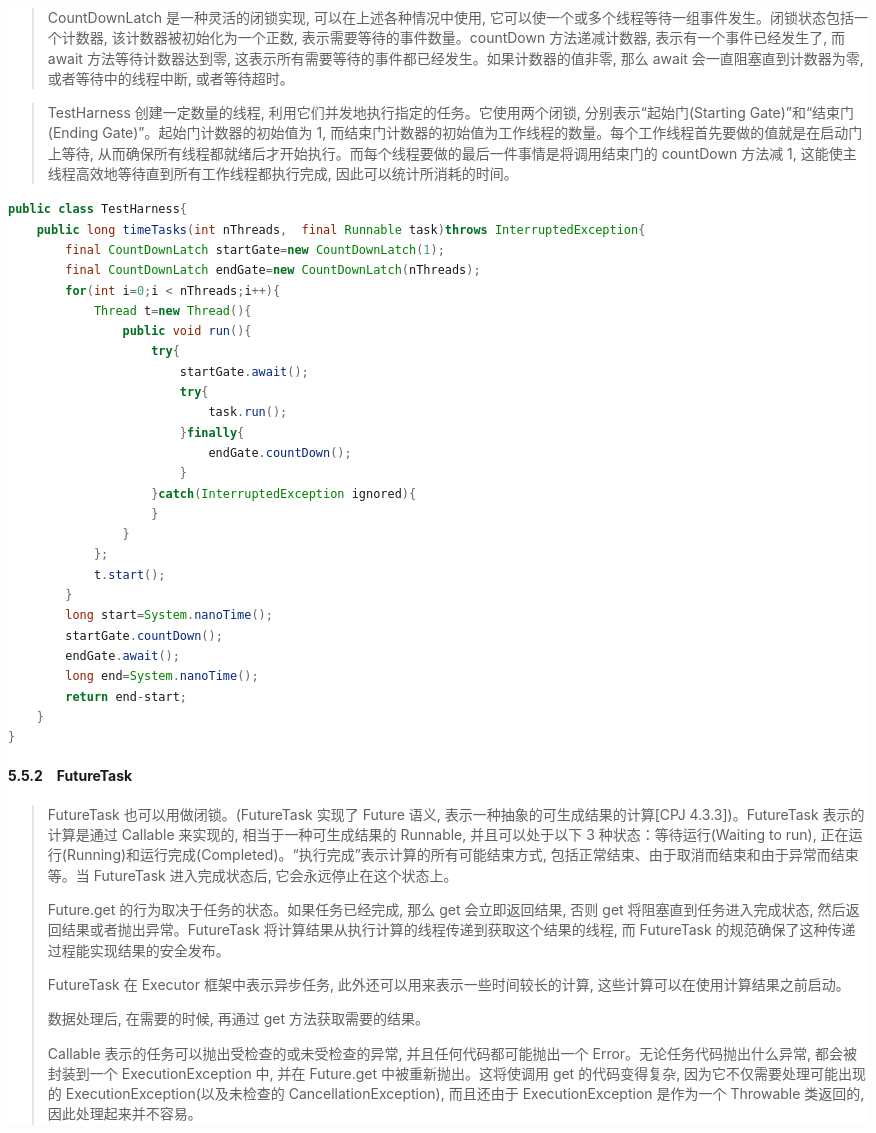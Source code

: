  >  CountDownLatch 是一种灵活的闭锁实现, 可以在上述各种情况中使用, 它可以使一个或多个线程等待一组事件发生。闭锁状态包括一个计数器, 该计数器被初始化为一个正数, 表示需要等待的事件数量。countDown 方法递减计数器, 表示有一个事件已经发生了, 而 await 方法等待计数器达到零, 这表示所有需要等待的事件都已经发生。如果计数器的值非零, 那么 await 会一直阻塞直到计数器为零, 或者等待中的线程中断, 或者等待超时。

 >  TestHarness 创建一定数量的线程, 利用它们并发地执行指定的任务。它使用两个闭锁, 分别表示“起始门(Starting Gate)”和“结束门(Ending Gate)”。起始门计数器的初始值为 1, 而结束门计数器的初始值为工作线程的数量。每个工作线程首先要做的值就是在启动门上等待, 从而确保所有线程都就绪后才开始执行。而每个线程要做的最后一件事情是将调用结束门的 countDown 方法减 1, 这能使主线程高效地等待直到所有工作线程都执行完成, 因此可以统计所消耗的时间。

```java
public class TestHarness{
	public long timeTasks(int nThreads,  final Runnable task)throws InterruptedException{
		final CountDownLatch startGate=new CountDownLatch(1);
		final CountDownLatch endGate=new CountDownLatch(nThreads);
		for(int i=0;i < nThreads;i++){
			Thread t=new Thread(){
				public void run(){
					try{
						startGate.await();
						try{
							task.run();
						}finally{
							endGate.countDown();
						}
					}catch(InterruptedException ignored){
					}
				}
			};
			t.start();
		}
		long start=System.nanoTime();
		startGate.countDown();
		endGate.await();
		long end=System.nanoTime();
		return end-start;
	}
}

```

#### 5.5.2　FutureTask
 >  FutureTask 也可以用做闭锁。(FutureTask 实现了 Future 语义, 表示一种抽象的可生成结果的计算[CPJ 4.3.3])。FutureTask 表示的计算是通过 Callable 来实现的, 相当于一种可生成结果的 Runnable, 并且可以处于以下 3 种状态：等待运行(Waiting to run), 正在运行(Running)和运行完成(Completed)。“执行完成”表示计算的所有可能结束方式, 包括正常结束、由于取消而结束和由于异常而结束等。当 FutureTask 进入完成状态后, 它会永远停止在这个状态上。
 >
 >  Future.get 的行为取决于任务的状态。如果任务已经完成, 那么 get 会立即返回结果, 否则 get 将阻塞直到任务进入完成状态, 然后返回结果或者抛出异常。FutureTask 将计算结果从执行计算的线程传递到获取这个结果的线程, 而 FutureTask 的规范确保了这种传递过程能实现结果的安全发布。
 >
 >  FutureTask 在 Executor 框架中表示异步任务, 此外还可以用来表示一些时间较长的计算, 这些计算可以在使用计算结果之前启动。
 >
 >  数据处理后, 在需要的时候, 再通过 get 方法获取需要的结果。
 >
 >  Callable 表示的任务可以抛出受检查的或未受检查的异常, 并且任何代码都可能抛出一个 Error。无论任务代码抛出什么异常, 都会被封装到一个 ExecutionException 中, 并在 Future.get 中被重新抛出。这将使调用 get 的代码变得复杂, 因为它不仅需要处理可能出现的 ExecutionException(以及未检查的 CancellationException), 而且还由于 ExecutionException 是作为一个 Throwable 类返回的, 因此处理起来并不容易。 
